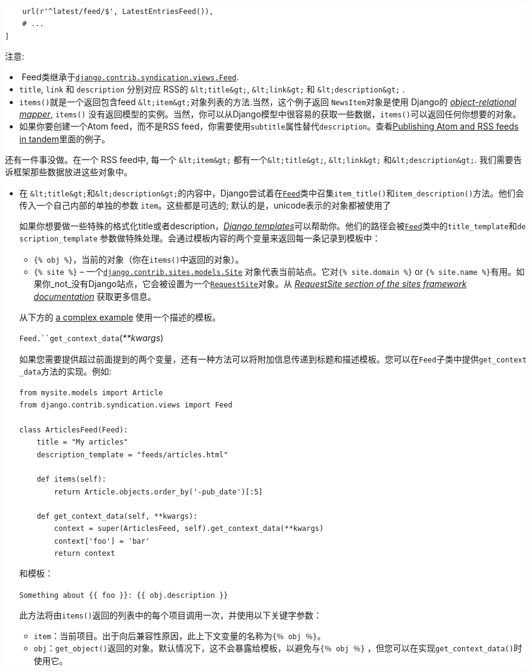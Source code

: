 ```
    url(r'^latest/feed/$', LatestEntriesFeed()),
    # ...
]

```

注意:

*    Feed类继承于[`django.contrib.syndication.views.Feed`](#django.contrib.syndication.views.Feed "django.contrib.syndication.views.Feed").
*   `title`, `link` 和 `description` 分别对应 RSS的 `&lt;title&gt;`, `&lt;link&gt;` 和 `&lt;description&gt;` .
*   `items()`就是一个返回包含feed `&lt;item&gt;`对象列表的方法.当然，这个例子返回 `NewsItem`对象是使用 Django的 [_object-relational mapper_](../models/querysets.html), `items()` 没有返回模型的实例。当然，你可以从Django模型中很容易的获取一些数据，`items()`可以返回任何你想要的对象。
*   如果你要创建一个Atom feed，而不是RSS feed，你需要使用`subtitle`属性替代`description`。查看[Publishing Atom and RSS feeds in tandem](#publishing-atom-and-rss-feeds-in-tandem)里面的例子。

还有一件事没做。在一个 RSS feed中, 每一个 `&lt;item&gt;` 都有一个`&lt;title&gt;`, `&lt;link&gt;` 和`&lt;description&gt;`. 我们需要告诉框架那些数据放进这些对象中。

*   在 `&lt;title&gt;`和`&lt;description&gt;`的内容中，Django尝试着在[`Feed`](#django.contrib.syndication.views.Feed "django.contrib.syndication.views.Feed")类中召集`item_title()`和`item_description()`方法。他们会传入一个自己内部的单独的参数 `item`。这些都是可选的; 默认的是，unicode表示的对象都被使用了

    如果你想要做一些特殊的格式化title或者description，[_Django templates_](../templates/language.html)可以帮助你。他们的路径会被[`Feed`](#django.contrib.syndication.views.Feed "django.contrib.syndication.views.Feed")类中的`title_template`和`description_template` 参数做特殊处理。会通过模板内容的两个变量来返回每一条记录到模板中：

    *   `{% obj %}`，当前的对象（你在`items()`中返回的对象）。
    *   `{% site %}` – 一个[`django.contrib.sites.models.Site`](sites.html#django.contrib.sites.models.Site "django.contrib.sites.models.Site") 对象代表当前站点。它对`{% site.domain %}` or `{% site.name %}`有用。如果你_not_没有Django站点，它会被设置为一个[`RequestSite`](sites.html#django.contrib.sites.requests.RequestSite "django.contrib.sites.requests.RequestSite")对象。从 [_RequestSite section of the sites framework documentation_](sites.html#id3) 获取更多信息。

    从下方的 [a complex example](#a-complex-example) 使用一个描述的模板。

    `Feed.``get_context_data`(_**kwargs_)

    如果您需要提供超过前面提到的两个变量，还有一种方法可以将附加信息传递到标题和描述模板。您可以在`Feed`子类中提供`get_context_data`方法的实现。例如:

    ```
    from mysite.models import Article
    from django.contrib.syndication.views import Feed

    class ArticlesFeed(Feed):
        title = "My articles"
        description_template = "feeds/articles.html"

        def items(self):
            return Article.objects.order_by('-pub_date')[:5]

        def get_context_data(self, **kwargs):
            context = super(ArticlesFeed, self).get_context_data(**kwargs)
            context['foo'] = 'bar'
            return context

    ```

    和模板：

    ```
    Something about {{ foo }}: {{ obj.description }}

    ```

    此方法将由`items()`返回的列表中的每个项目调用一次，并使用以下关键字参数：

    *   `item`：当前项目。出于向后兼容性原因，此上下文变量的名称为`{％ obj ％}`。
    *   `obj`：`get_object()`返回的对象。默认情况下，这不会暴露给模板，以避免与`{％ obj ％}` ，但您可以在实现`get_context_data()`时使用它。